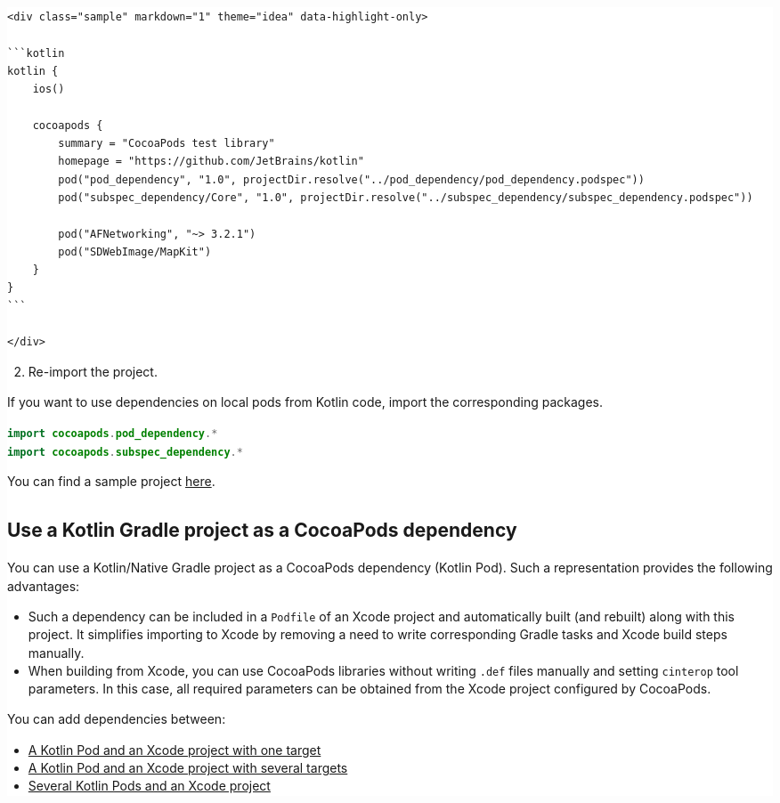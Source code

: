     <div class="sample" markdown="1" theme="idea" data-highlight-only>
    
    ```kotlin
    kotlin {
        ios()
    
        cocoapods {
            summary = "CocoaPods test library"
            homepage = "https://github.com/JetBrains/kotlin"
            pod("pod_dependency", "1.0", projectDir.resolve("../pod_dependency/pod_dependency.podspec"))
            pod("subspec_dependency/Core", "1.0", projectDir.resolve("../subspec_dependency/subspec_dependency.podspec"))
            
            pod("AFNetworking", "~> 3.2.1")
            pod("SDWebImage/MapKit")
        }
    }
    ```
    
    </div>

2. Re-import the project.

If you want to use dependencies on local pods from Kotlin code, import the corresponding packages.

<div class="sample" markdown="1" theme="idea" data-highlight-only>

```kotlin
import cocoapods.pod_dependency.*
import cocoapods.subspec_dependency.*
```

</div>

You can find a sample project [here](https://github.com/zoldater/KotlinWithLocalObjCPods). 
 
## Use a Kotlin Gradle project as a CocoaPods dependency

You can use a Kotlin/Native Gradle project as a CocoaPods dependency (Kotlin Pod). Such a representation provides the
 following advantages:

 * Such a dependency can be included in a `Podfile` of an Xcode project and automatically built (and rebuilt)
 along with this project. It simplifies importing to Xcode by removing a need to write corresponding Gradle tasks and
  Xcode build steps manually.
 * When building from Xcode, you can use CocoaPods libraries without writing
 `.def` files manually and setting `cinterop` tool parameters. In this case, all required parameters can be
 obtained from the Xcode project configured by CocoaPods.
 
You can add dependencies between:
* [A Kotlin Pod and an Xcode project with one target](#add-a-dependency-between-a-kotlin-pod-and-xcode-project-with-one-target)
* [A Kotlin Pod and an Xcode project with several targets](#add-a-dependency-between-a-kotlin-pod-with-an-xcode-project-with-several-targets)
* [Several Kotlin Pods and an Xcode project](#add-dependencies-between-multiple-kotlin-pods-and-an-xcode-project)
